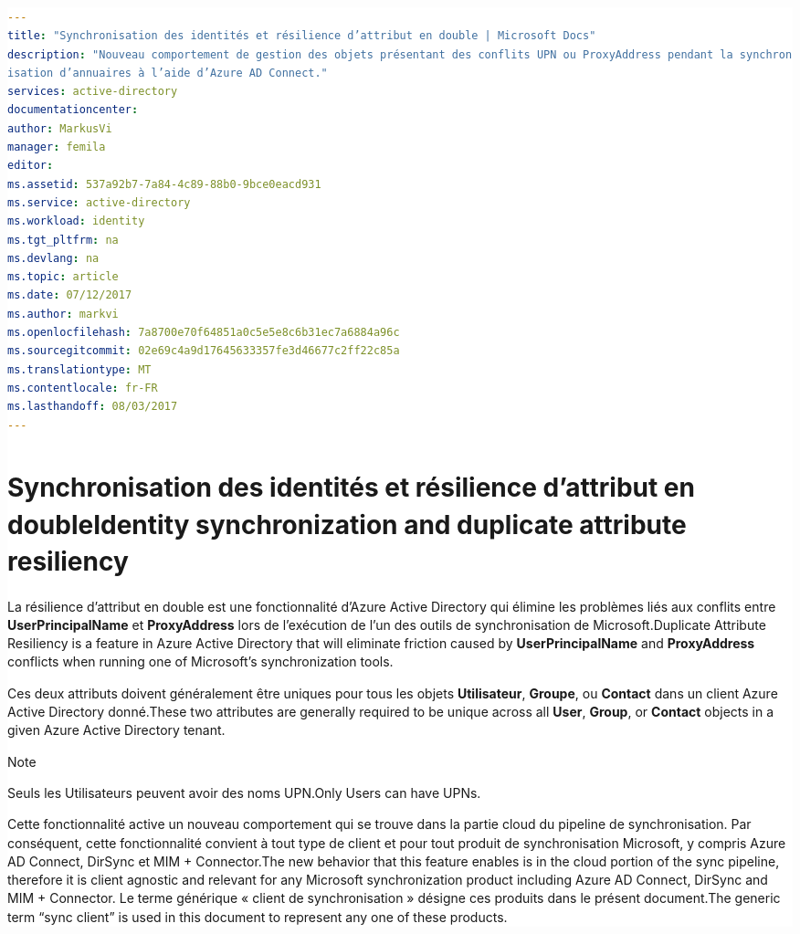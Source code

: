```yaml
---
title: "Synchronisation des identités et résilience d’attribut en double | Microsoft Docs"
description: "Nouveau comportement de gestion des objets présentant des conflits UPN ou ProxyAddress pendant la synchronisation d’annuaires à l’aide d’Azure AD Connect."
services: active-directory
documentationcenter: 
author: MarkusVi
manager: femila
editor: 
ms.assetid: 537a92b7-7a84-4c89-88b0-9bce0eacd931
ms.service: active-directory
ms.workload: identity
ms.tgt_pltfrm: na
ms.devlang: na
ms.topic: article
ms.date: 07/12/2017
ms.author: markvi
ms.openlocfilehash: 7a8700e70f64851a0c5e5e8c6b31ec7a6884a96c
ms.sourcegitcommit: 02e69c4a9d17645633357fe3d46677c2ff22c85a
ms.translationtype: MT
ms.contentlocale: fr-FR
ms.lasthandoff: 08/03/2017
---
```

# <a name="identity-synchronization-and-duplicate-attribute-resiliency"></a><span data-ttu-id="c1444-103">Synchronisation des identités et résilience d’attribut en double</span><span class="sxs-lookup"><span data-stu-id="c1444-103">Identity synchronization and duplicate attribute resiliency</span></span>
<span data-ttu-id="c1444-104">La résilience d’attribut en double est une fonctionnalité d’Azure Active Directory qui élimine les problèmes liés aux conflits entre **UserPrincipalName** et **ProxyAddress** lors de l’exécution de l’un des outils de synchronisation de Microsoft.</span><span class="sxs-lookup"><span data-stu-id="c1444-104">Duplicate Attribute Resiliency is a feature in Azure Active Directory that will eliminate friction caused by **UserPrincipalName** and **ProxyAddress** conflicts when running one of Microsoft’s synchronization tools.</span></span>

<span data-ttu-id="c1444-105">Ces deux attributs doivent généralement être uniques pour tous les objets **Utilisateur**, **Groupe**, ou **Contact** dans un client Azure Active Directory donné.</span><span class="sxs-lookup"><span data-stu-id="c1444-105">These two attributes are generally required to be unique across all **User**, **Group**, or **Contact** objects in a given Azure Active Directory tenant.</span></span>

> [!NOTE]
> <span data-ttu-id="c1444-106">Seuls les Utilisateurs peuvent avoir des noms UPN.</span><span class="sxs-lookup"><span data-stu-id="c1444-106">Only Users can have UPNs.</span></span>
> 
> 

<span data-ttu-id="c1444-107">Cette fonctionnalité active un nouveau comportement qui se trouve dans la partie cloud du pipeline de synchronisation. Par conséquent, cette fonctionnalité convient à tout type de client et pour tout produit de synchronisation Microsoft, y compris Azure AD Connect, DirSync et MIM + Connector.</span><span class="sxs-lookup"><span data-stu-id="c1444-107">The new behavior that this feature enables is in the cloud portion of the sync pipeline, therefore it is client agnostic and relevant for any Microsoft synchronization product including Azure AD Connect, DirSync and MIM + Connector.</span></span> <span data-ttu-id="c1444-108">Le terme générique « client de synchronisation » désigne ces produits dans le présent document.</span><span class="sxs-lookup"><span data-stu-id="c1444-108">The generic term “sync client” is used in this document to represent any one of these products.</span></span>
